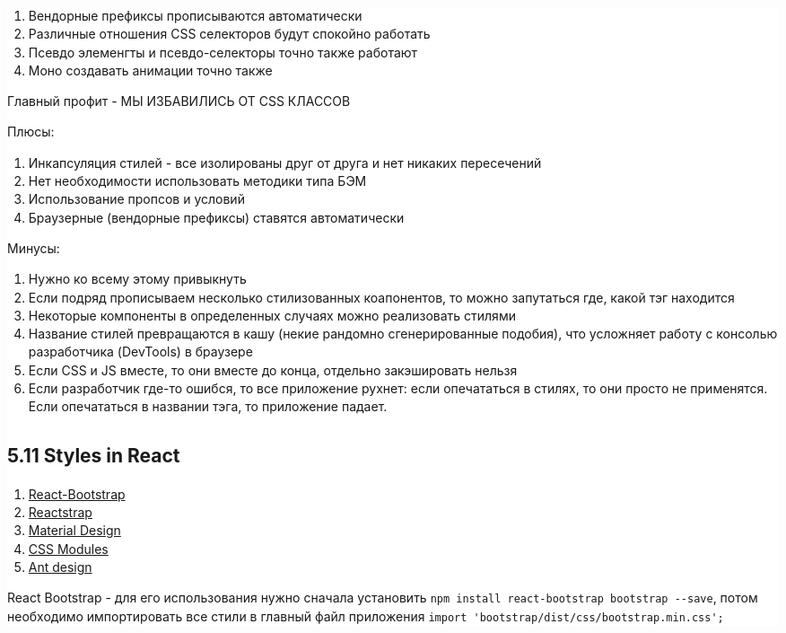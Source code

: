 1. Вендорные префиксы прописываются автоматически
2. Различные отношения CSS селекторов будут спокойно работать
3. Псевдо элеменгты и псевдо-селекторы точно также работают
4. Моно создавать анимации точно также

Главный профит - МЫ ИЗБАВИЛИСЬ ОТ CSS КЛАССОВ

Плюсы:
1. Инкапсуляция стилей - все изолированы друг от друга и нет никаких пересечений
2. Нет необходимости использовать методики типа БЭМ
3. Использование пропсов и условий
4. Браузерные (вендорные префиксы) ставятся автоматически

Минусы:
1. Нужно ко всему этому привыкнуть
2. Если подряд прописываем несколько стилизованных коапонентов, то можно запутаться где, какой тэг находится
3. Некоторые компоненты в определенных случаях можно реализовать стилями
4. Название стилей превращаются в кашу (некие рандомно сгенерированные подобия), что усложняет работу с консолью разработчика (DevTools) в браузере
5. Если CSS и JS вместе, то они вместе до конца, отдельно закэшировать нельзя
6. Если разработчик где-то ошибся, то все приложение рухнет: если опечататься в стилях, то они просто не применятся. Если опечататься в названии тэга, то приложение падает.

## 5.11 Styles in React

1. [React-Bootstrap](https://react-bootstrap.github.io/)
2. [Reactstrap](https://reactstrap.github.io/?path=/story/home-installation--page)
3. [Material Design](https://mui.com/)
4. [CSS Modules](https://habr.com/ru/articles/335244/)
5. [Ant design](https://ant.design/)

React Bootstrap - для его использования нужно сначала установить `npm install react-bootstrap bootstrap --save`, потом необходимо импортировать все стили в главный файл приложения `import 'bootstrap/dist/css/bootstrap.min.css';`
